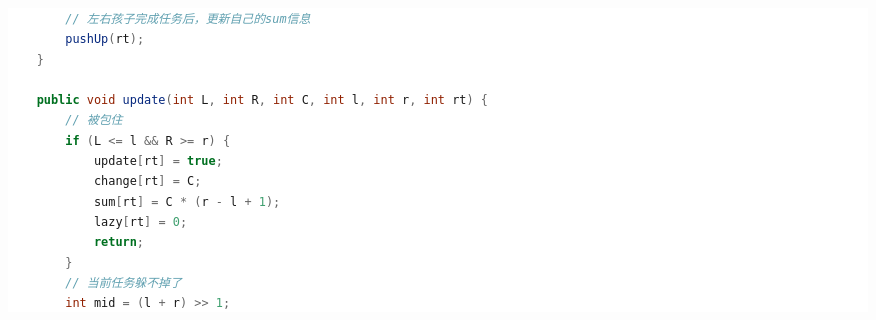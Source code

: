 ```java
        // 左右孩子完成任务后，更新自己的sum信息
        pushUp(rt);
    }

    public void update(int L, int R, int C, int l, int r, int rt) {
        // 被包住
        if (L <= l && R >= r) {
            update[rt] = true;
            change[rt] = C;
            sum[rt] = C * (r - l + 1);
            lazy[rt] = 0;
            return;
        }
        // 当前任务躲不掉了
        int mid = (l + r) >> 1;
